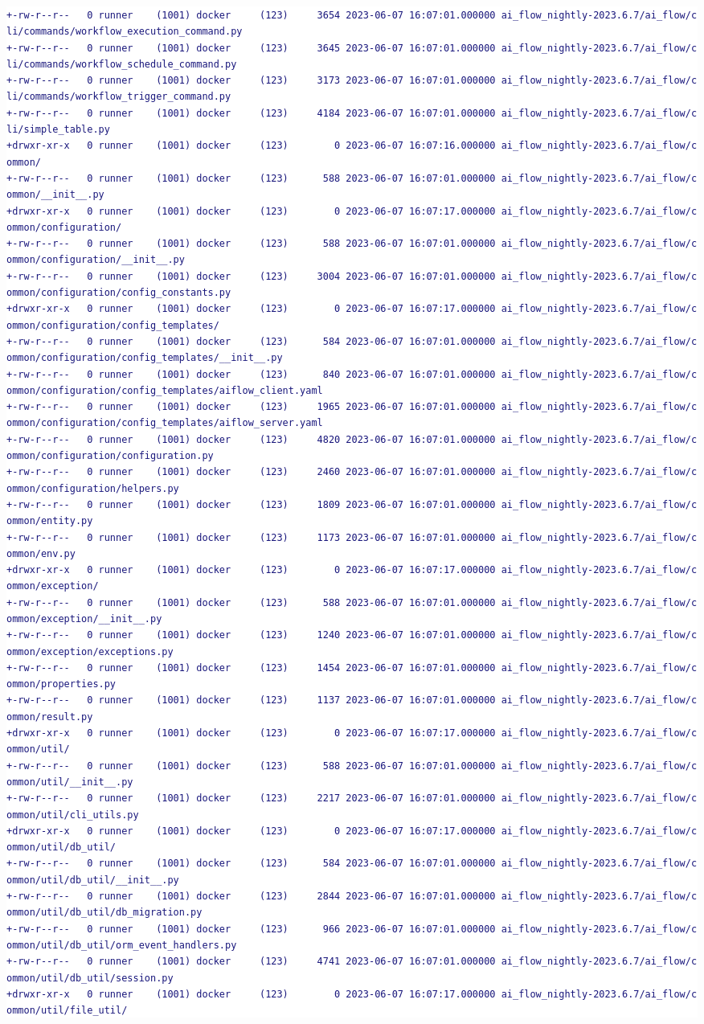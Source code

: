```diff
+-rw-r--r--   0 runner    (1001) docker     (123)     3654 2023-06-07 16:07:01.000000 ai_flow_nightly-2023.6.7/ai_flow/cli/commands/workflow_execution_command.py
+-rw-r--r--   0 runner    (1001) docker     (123)     3645 2023-06-07 16:07:01.000000 ai_flow_nightly-2023.6.7/ai_flow/cli/commands/workflow_schedule_command.py
+-rw-r--r--   0 runner    (1001) docker     (123)     3173 2023-06-07 16:07:01.000000 ai_flow_nightly-2023.6.7/ai_flow/cli/commands/workflow_trigger_command.py
+-rw-r--r--   0 runner    (1001) docker     (123)     4184 2023-06-07 16:07:01.000000 ai_flow_nightly-2023.6.7/ai_flow/cli/simple_table.py
+drwxr-xr-x   0 runner    (1001) docker     (123)        0 2023-06-07 16:07:16.000000 ai_flow_nightly-2023.6.7/ai_flow/common/
+-rw-r--r--   0 runner    (1001) docker     (123)      588 2023-06-07 16:07:01.000000 ai_flow_nightly-2023.6.7/ai_flow/common/__init__.py
+drwxr-xr-x   0 runner    (1001) docker     (123)        0 2023-06-07 16:07:17.000000 ai_flow_nightly-2023.6.7/ai_flow/common/configuration/
+-rw-r--r--   0 runner    (1001) docker     (123)      588 2023-06-07 16:07:01.000000 ai_flow_nightly-2023.6.7/ai_flow/common/configuration/__init__.py
+-rw-r--r--   0 runner    (1001) docker     (123)     3004 2023-06-07 16:07:01.000000 ai_flow_nightly-2023.6.7/ai_flow/common/configuration/config_constants.py
+drwxr-xr-x   0 runner    (1001) docker     (123)        0 2023-06-07 16:07:17.000000 ai_flow_nightly-2023.6.7/ai_flow/common/configuration/config_templates/
+-rw-r--r--   0 runner    (1001) docker     (123)      584 2023-06-07 16:07:01.000000 ai_flow_nightly-2023.6.7/ai_flow/common/configuration/config_templates/__init__.py
+-rw-r--r--   0 runner    (1001) docker     (123)      840 2023-06-07 16:07:01.000000 ai_flow_nightly-2023.6.7/ai_flow/common/configuration/config_templates/aiflow_client.yaml
+-rw-r--r--   0 runner    (1001) docker     (123)     1965 2023-06-07 16:07:01.000000 ai_flow_nightly-2023.6.7/ai_flow/common/configuration/config_templates/aiflow_server.yaml
+-rw-r--r--   0 runner    (1001) docker     (123)     4820 2023-06-07 16:07:01.000000 ai_flow_nightly-2023.6.7/ai_flow/common/configuration/configuration.py
+-rw-r--r--   0 runner    (1001) docker     (123)     2460 2023-06-07 16:07:01.000000 ai_flow_nightly-2023.6.7/ai_flow/common/configuration/helpers.py
+-rw-r--r--   0 runner    (1001) docker     (123)     1809 2023-06-07 16:07:01.000000 ai_flow_nightly-2023.6.7/ai_flow/common/entity.py
+-rw-r--r--   0 runner    (1001) docker     (123)     1173 2023-06-07 16:07:01.000000 ai_flow_nightly-2023.6.7/ai_flow/common/env.py
+drwxr-xr-x   0 runner    (1001) docker     (123)        0 2023-06-07 16:07:17.000000 ai_flow_nightly-2023.6.7/ai_flow/common/exception/
+-rw-r--r--   0 runner    (1001) docker     (123)      588 2023-06-07 16:07:01.000000 ai_flow_nightly-2023.6.7/ai_flow/common/exception/__init__.py
+-rw-r--r--   0 runner    (1001) docker     (123)     1240 2023-06-07 16:07:01.000000 ai_flow_nightly-2023.6.7/ai_flow/common/exception/exceptions.py
+-rw-r--r--   0 runner    (1001) docker     (123)     1454 2023-06-07 16:07:01.000000 ai_flow_nightly-2023.6.7/ai_flow/common/properties.py
+-rw-r--r--   0 runner    (1001) docker     (123)     1137 2023-06-07 16:07:01.000000 ai_flow_nightly-2023.6.7/ai_flow/common/result.py
+drwxr-xr-x   0 runner    (1001) docker     (123)        0 2023-06-07 16:07:17.000000 ai_flow_nightly-2023.6.7/ai_flow/common/util/
+-rw-r--r--   0 runner    (1001) docker     (123)      588 2023-06-07 16:07:01.000000 ai_flow_nightly-2023.6.7/ai_flow/common/util/__init__.py
+-rw-r--r--   0 runner    (1001) docker     (123)     2217 2023-06-07 16:07:01.000000 ai_flow_nightly-2023.6.7/ai_flow/common/util/cli_utils.py
+drwxr-xr-x   0 runner    (1001) docker     (123)        0 2023-06-07 16:07:17.000000 ai_flow_nightly-2023.6.7/ai_flow/common/util/db_util/
+-rw-r--r--   0 runner    (1001) docker     (123)      584 2023-06-07 16:07:01.000000 ai_flow_nightly-2023.6.7/ai_flow/common/util/db_util/__init__.py
+-rw-r--r--   0 runner    (1001) docker     (123)     2844 2023-06-07 16:07:01.000000 ai_flow_nightly-2023.6.7/ai_flow/common/util/db_util/db_migration.py
+-rw-r--r--   0 runner    (1001) docker     (123)      966 2023-06-07 16:07:01.000000 ai_flow_nightly-2023.6.7/ai_flow/common/util/db_util/orm_event_handlers.py
+-rw-r--r--   0 runner    (1001) docker     (123)     4741 2023-06-07 16:07:01.000000 ai_flow_nightly-2023.6.7/ai_flow/common/util/db_util/session.py
+drwxr-xr-x   0 runner    (1001) docker     (123)        0 2023-06-07 16:07:17.000000 ai_flow_nightly-2023.6.7/ai_flow/common/util/file_util/
```
